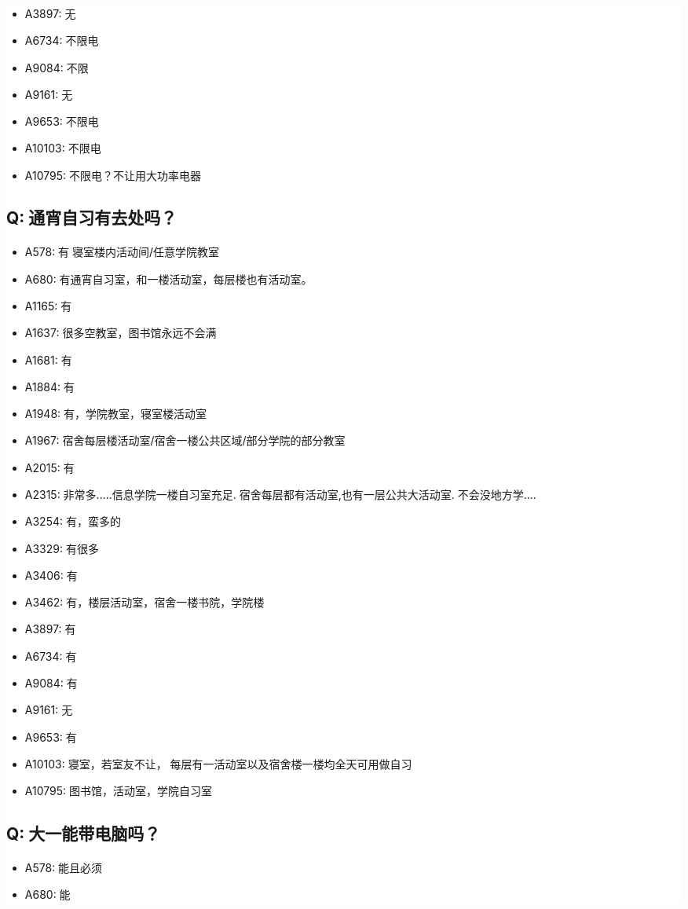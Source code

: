 - A3897: 无

- A6734: 不限电

- A9084: 不限

- A9161: 无

- A9653: 不限电

- A10103: 不限电

- A10795: 不限电？不让用大功率电器

## Q: 通宵自习有去处吗？

- A578: 有 寝室楼内活动间/任意学院教室

- A680: 有通宵自习室，和一楼活动室，每层楼也有活动室。

- A1165: 有

- A1637: 很多空教室，图书馆永远不会满

- A1681: 有

- A1884: 有

- A1948: 有，学院教室，寝室楼活动室

- A1967: 宿舍每层楼活动室/宿舍一楼公共区域/部分学院的部分教室

- A2015: 有

- A2315: 非常多.....信息学院一楼自习室充足. 宿舍每层都有活动室,也有一层公共大活动室. 不会没地方学....

- A3254: 有，蛮多的

- A3329: 有很多

- A3406: 有

- A3462: 有，楼层活动室，宿舍一楼书院，学院楼

- A3897: 有

- A6734: 有

- A9084: 有

- A9161: 无

- A9653: 有

- A10103: 寝室，若室友不让， 每层有一活动室以及宿舍楼一楼均全天可用做自习

- A10795: 图书馆，活动室，学院自习室

## Q: 大一能带电脑吗？

- A578: 能且必须

- A680: 能
